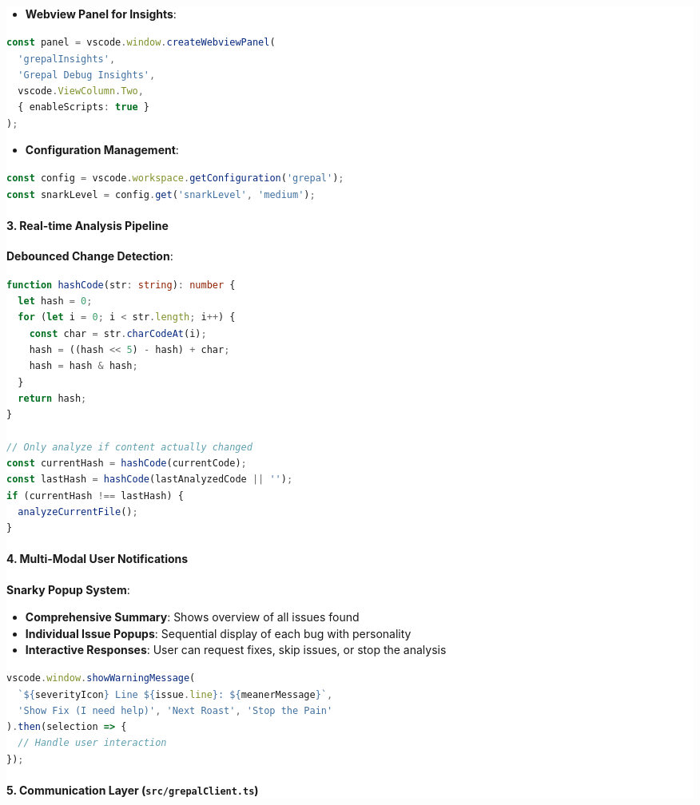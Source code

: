 - **Webview Panel for Insights**:
```typescript
const panel = vscode.window.createWebviewPanel(
  'grepalInsights',
  'Grepal Debug Insights', 
  vscode.ViewColumn.Two,
  { enableScripts: true }
);
```

- **Configuration Management**:
```typescript
const config = vscode.workspace.getConfiguration('grepal');
const snarkLevel = config.get('snarkLevel', 'medium');
```

#### 3. Real-time Analysis Pipeline

**Debounced Change Detection**:
```typescript
function hashCode(str: string): number {
  let hash = 0;
  for (let i = 0; i < str.length; i++) {
    const char = str.charCodeAt(i);
    hash = ((hash << 5) - hash) + char;
    hash = hash & hash;
  }
  return hash;
}

// Only analyze if content actually changed
const currentHash = hashCode(currentCode);
const lastHash = hashCode(lastAnalyzedCode || '');
if (currentHash !== lastHash) {
  analyzeCurrentFile();
}
```

#### 4. Multi-Modal User Notifications

**Snarky Popup System**:
- **Comprehensive Summary**: Shows overview of all issues found
- **Individual Issue Popups**: Sequential display of each bug with personality
- **Interactive Responses**: User can request fixes, skip issues, or stop the analysis

```typescript
vscode.window.showWarningMessage(
  `${severityIcon} Line ${issue.line}: ${meanerMessage}`,
  'Show Fix (I need help)', 'Next Roast', 'Stop the Pain'
).then(selection => {
  // Handle user interaction
});
```

#### 5. Communication Layer (`src/grepalClient.ts`)
